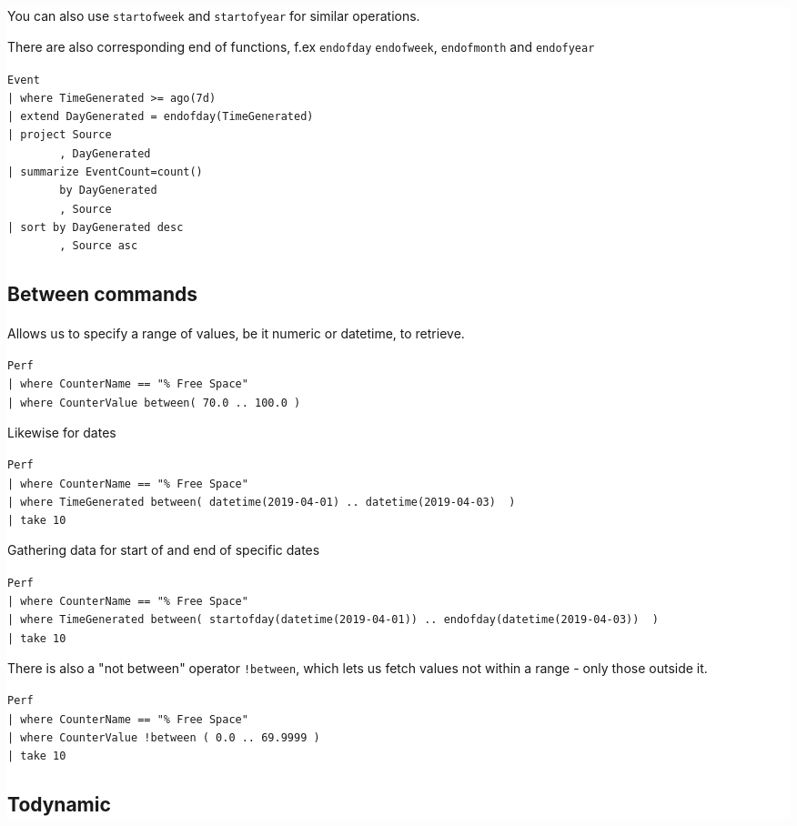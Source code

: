 You can also use `startofweek` and `startofyear` for similar operations.

There are also corresponding end of functions, f.ex `endofday` `endofweek`, `endofmonth` and `endofyear`
```
Event
| where TimeGenerated >= ago(7d)
| extend DayGenerated = endofday(TimeGenerated)
| project Source 
        , DayGenerated 
| summarize EventCount=count() 
        by DayGenerated
        , Source
| sort by DayGenerated desc
        , Source asc
```

## Between commands
Allows us to specify a range of values, be it numeric or datetime, to retrieve.

```
Perf
| where CounterName == "% Free Space"
| where CounterValue between( 70.0 .. 100.0 )
```

Likewise for dates
```
Perf
| where CounterName == "% Free Space"
| where TimeGenerated between( datetime(2019-04-01) .. datetime(2019-04-03)  )
| take 10
```

Gathering data for start of and end of specific dates
```
Perf
| where CounterName == "% Free Space"
| where TimeGenerated between( startofday(datetime(2019-04-01)) .. endofday(datetime(2019-04-03))  )
| take 10
```

There is also a "not between" operator `!between`, which lets us fetch values not within a range - only those outside it.
```
Perf
| where CounterName == "% Free Space"
| where CounterValue !between ( 0.0 .. 69.9999 )
| take 10
```

## Todynamic 
